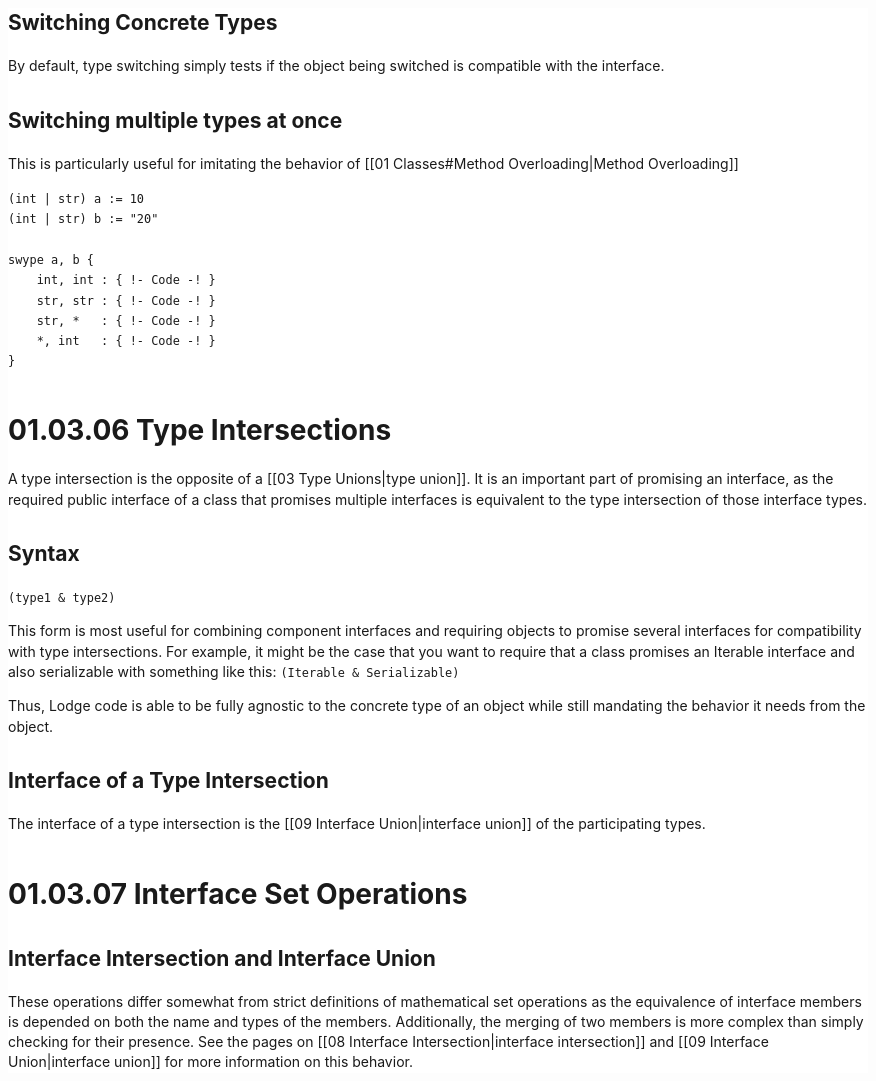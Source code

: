## Switching Concrete Types
By default, type switching simply tests if the object being switched is compatible with the interface. 

## Switching multiple types at once
This is particularly useful for imitating the behavior of [[01 Classes#Method Overloading|Method Overloading]] 

```
(int | str) a := 10
(int | str) b := "20"

swype a, b {
	int, int : { !- Code -! }
	str, str : { !- Code -! }
	str, *   : { !- Code -! }
	*, int   : { !- Code -! }
}
```

# 01.03.06 Type Intersections

A type intersection is the opposite of a [[03 Type Unions|type union]].
It is an important part of promising an interface, as the required public interface of a class that promises multiple interfaces is equivalent to the type intersection of those interface types.
## Syntax
`(type1 & type2)`

This form is most useful for combining component interfaces and requiring objects to promise several interfaces for compatibility with type intersections. For example, it might be the case that you want to require that a class promises an Iterable interface and also serializable with something like this: `(Iterable & Serializable)`

Thus, Lodge code is able to be fully agnostic to the concrete type of an object while still mandating the behavior it needs from the object.



## Interface of a Type Intersection
The interface of a type intersection is the [[09 Interface Union|interface union]] of the participating types.

# 01.03.07 Interface Set Operations

## Interface Intersection and Interface Union
These operations differ somewhat from strict definitions of mathematical set operations as the equivalence of interface members is depended on both the name and types of the members. Additionally, the merging of two members is more complex than simply checking for their presence. See the pages on [[08 Interface Intersection|interface intersection]] and [[09 Interface Union|interface union]] for more information on this behavior.

